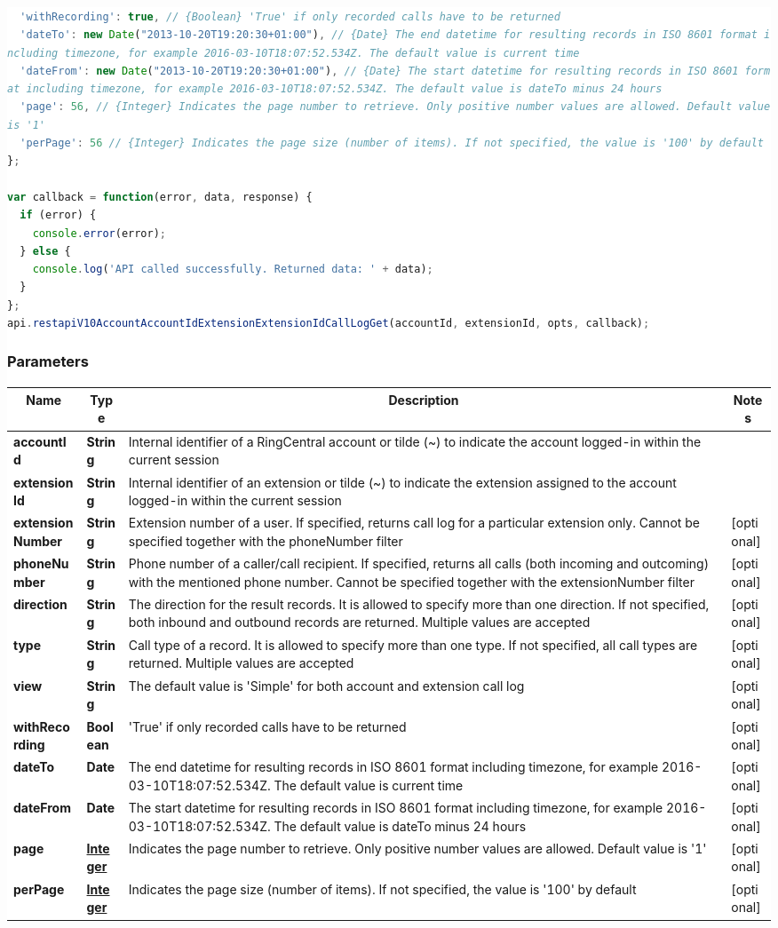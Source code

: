 ```javascript
  'withRecording': true, // {Boolean} 'True' if only recorded calls have to be returned
  'dateTo': new Date("2013-10-20T19:20:30+01:00"), // {Date} The end datetime for resulting records in ISO 8601 format including timezone, for example 2016-03-10T18:07:52.534Z. The default value is current time
  'dateFrom': new Date("2013-10-20T19:20:30+01:00"), // {Date} The start datetime for resulting records in ISO 8601 format including timezone, for example 2016-03-10T18:07:52.534Z. The default value is dateTo minus 24 hours
  'page': 56, // {Integer} Indicates the page number to retrieve. Only positive number values are allowed. Default value is '1'
  'perPage': 56 // {Integer} Indicates the page size (number of items). If not specified, the value is '100' by default
};

var callback = function(error, data, response) {
  if (error) {
    console.error(error);
  } else {
    console.log('API called successfully. Returned data: ' + data);
  }
};
api.restapiV10AccountAccountIdExtensionExtensionIdCallLogGet(accountId, extensionId, opts, callback);
```

### Parameters

Name | Type | Description  | Notes
------------- | ------------- | ------------- | -------------
 **accountId** | **String**| Internal identifier of a RingCentral account or tilde (~) to indicate the account logged-in within the current session | 
 **extensionId** | **String**| Internal identifier of an extension or tilde (~) to indicate the extension assigned to the account logged-in within the current session | 
 **extensionNumber** | **String**| Extension number of a user. If specified, returns call log for a particular extension only. Cannot be specified together with the phoneNumber filter | [optional] 
 **phoneNumber** | **String**| Phone number of a caller/call recipient. If specified, returns all calls (both incoming and outcoming) with the mentioned phone number. Cannot be specified together with the extensionNumber filter | [optional] 
 **direction** | **String**| The direction for the result records. It is allowed to specify more than one direction. If not specified, both inbound and outbound records are returned. Multiple values are accepted | [optional] 
 **type** | **String**| Call type of a record. It is allowed to specify more than one type. If not specified, all call types are returned. Multiple values are accepted | [optional] 
 **view** | **String**| The default value is &#39;Simple&#39; for both account and extension call log | [optional] 
 **withRecording** | **Boolean**| &#39;True&#39; if only recorded calls have to be returned | [optional] 
 **dateTo** | **Date**| The end datetime for resulting records in ISO 8601 format including timezone, for example 2016-03-10T18:07:52.534Z. The default value is current time | [optional] 
 **dateFrom** | **Date**| The start datetime for resulting records in ISO 8601 format including timezone, for example 2016-03-10T18:07:52.534Z. The default value is dateTo minus 24 hours | [optional] 
 **page** | [**Integer**](.md)| Indicates the page number to retrieve. Only positive number values are allowed. Default value is &#39;1&#39; | [optional] 
 **perPage** | [**Integer**](.md)| Indicates the page size (number of items). If not specified, the value is &#39;100&#39; by default | [optional] 
